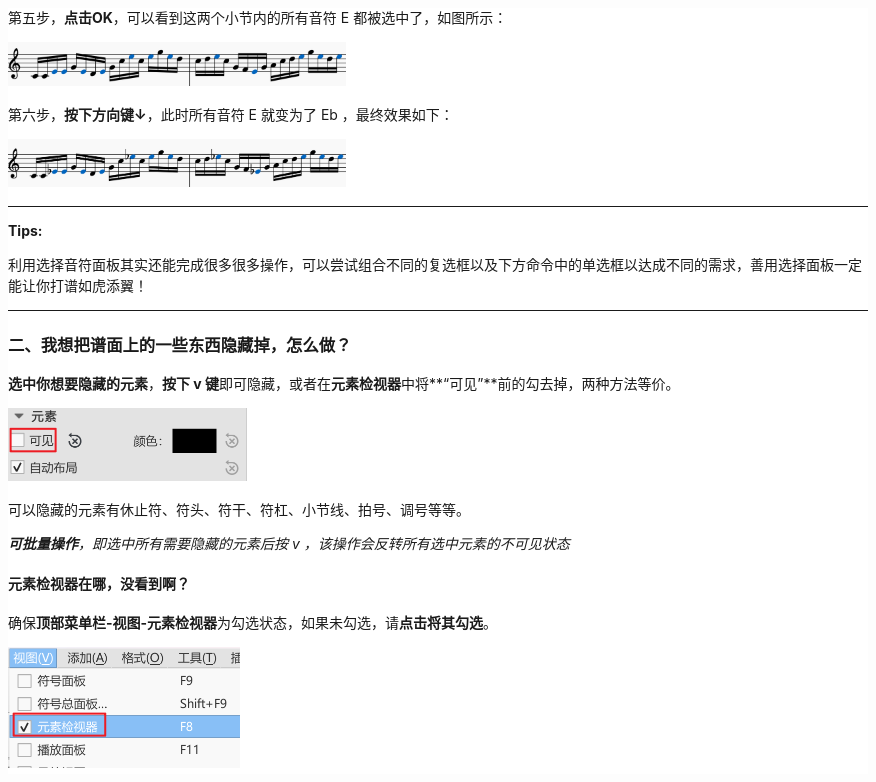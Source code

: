 第五步，**点击OK**，可以看到这两个小节内的所有音符 E 都被选中了，如图所示：

<img src="./img/01_03_07.png" alt="01_03_07" style="zoom: 33%;" />

第六步，**按下方向键↓**，此时所有音符 E 就变为了 Eb ，最终效果如下：

<img src="./img/01_03_08.png" alt="01_03_08" style="zoom:33%;" />

---

**Tips:**

利用选择音符面板其实还能完成很多很多操作，可以尝试组合不同的复选框以及下方命令中的单选框以达成不同的需求，善用选择面板一定能让你打谱如虎添翼！

---

### <span id="隐藏">二、我想把谱面上的一些东西隐藏掉，怎么做？</span>

**选中你想要隐藏的元素**，**按下 v 键**即可隐藏，或者在**元素检视器**中将**“可见”**前的勾去掉，两种方法等价。

<img src="./img/02_01_01.png" alt="02_01_01" style="zoom:50%;" />

可以隐藏的元素有休止符、符头、符干、符杠、小节线、拍号、调号等等。

***可批量操作**，即选中所有需要隐藏的元素后按 v ，该操作会反转所有选中元素的不可见状态*

#### 元素检视器在哪，没看到啊？

确保**顶部菜单栏-视图-元素检视器**为勾选状态，如果未勾选，请**点击将其勾选**。

<img src="./img/02_01_02.png" alt="02_01_02" style="zoom:50%;" />
